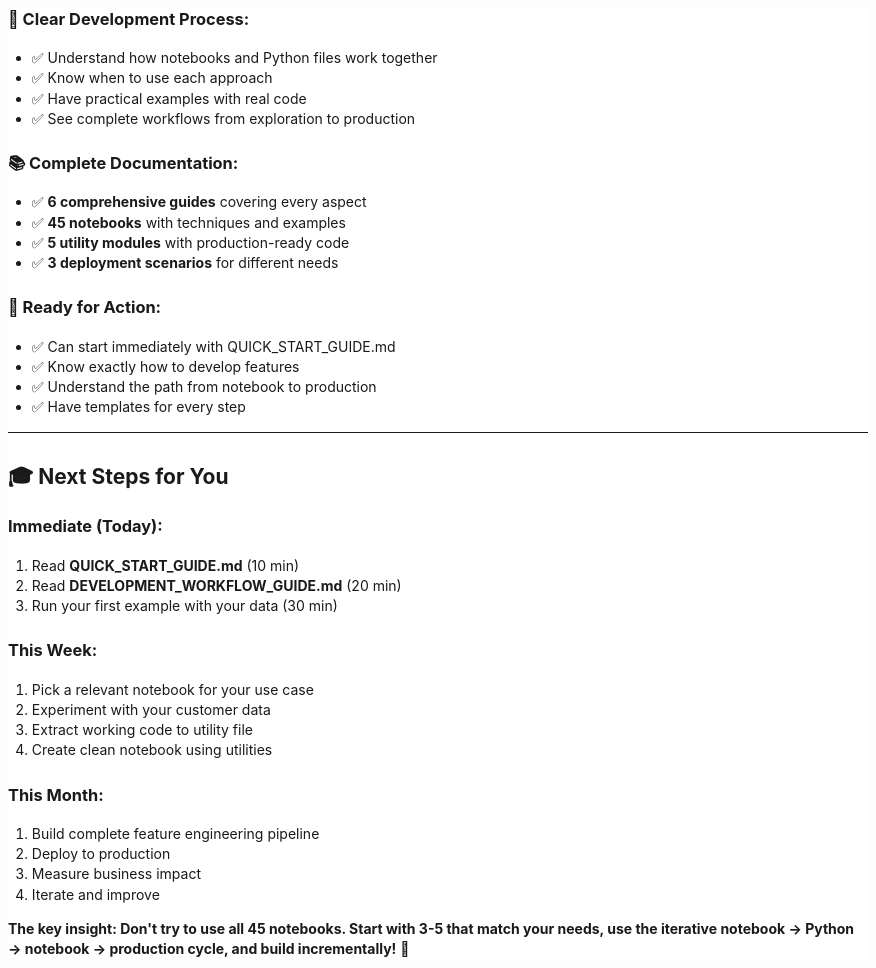 ### **🎯 Clear Development Process:**
- ✅ Understand how notebooks and Python files work together
- ✅ Know when to use each approach
- ✅ Have practical examples with real code
- ✅ See complete workflows from exploration to production

### **📚 Complete Documentation:**
- ✅ **6 comprehensive guides** covering every aspect
- ✅ **45 notebooks** with techniques and examples
- ✅ **5 utility modules** with production-ready code
- ✅ **3 deployment scenarios** for different needs

### **🚀 Ready for Action:**
- ✅ Can start immediately with QUICK_START_GUIDE.md
- ✅ Know exactly how to develop features
- ✅ Understand the path from notebook to production
- ✅ Have templates for every step

---

## **🎓 Next Steps for You**

### **Immediate (Today):**
1. Read **QUICK_START_GUIDE.md** (10 min)
2. Read **DEVELOPMENT_WORKFLOW_GUIDE.md** (20 min)
3. Run your first example with your data (30 min)

### **This Week:**
1. Pick a relevant notebook for your use case
2. Experiment with your customer data
3. Extract working code to utility file
4. Create clean notebook using utilities

### **This Month:**
1. Build complete feature engineering pipeline
2. Deploy to production
3. Measure business impact
4. Iterate and improve

**The key insight: Don't try to use all 45 notebooks. Start with 3-5 that match your needs, use the iterative notebook → Python → notebook → production cycle, and build incrementally!** 🚀